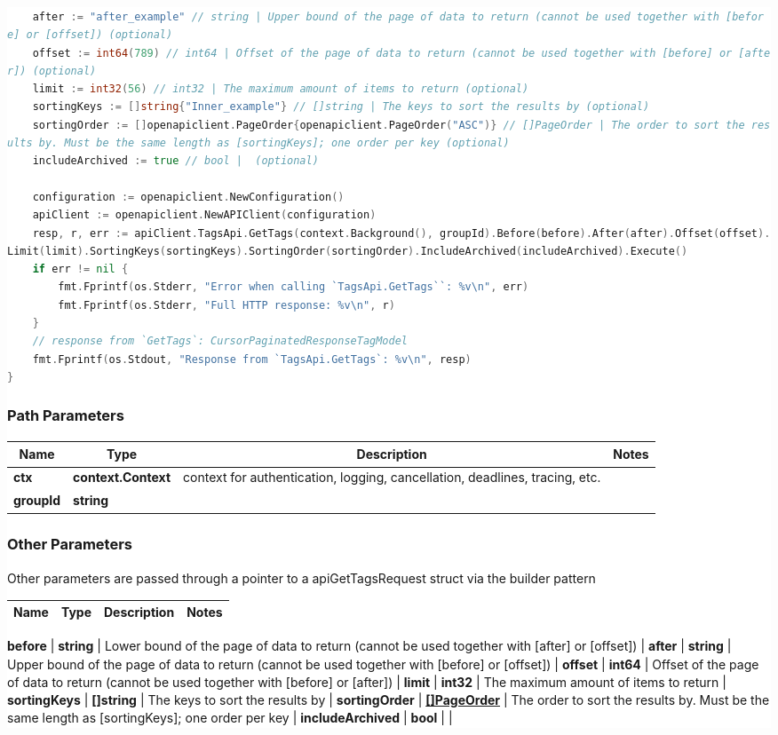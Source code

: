 ```go
    after := "after_example" // string | Upper bound of the page of data to return (cannot be used together with [before] or [offset]) (optional)
    offset := int64(789) // int64 | Offset of the page of data to return (cannot be used together with [before] or [after]) (optional)
    limit := int32(56) // int32 | The maximum amount of items to return (optional)
    sortingKeys := []string{"Inner_example"} // []string | The keys to sort the results by (optional)
    sortingOrder := []openapiclient.PageOrder{openapiclient.PageOrder("ASC")} // []PageOrder | The order to sort the results by. Must be the same length as [sortingKeys]; one order per key (optional)
    includeArchived := true // bool |  (optional)

    configuration := openapiclient.NewConfiguration()
    apiClient := openapiclient.NewAPIClient(configuration)
    resp, r, err := apiClient.TagsApi.GetTags(context.Background(), groupId).Before(before).After(after).Offset(offset).Limit(limit).SortingKeys(sortingKeys).SortingOrder(sortingOrder).IncludeArchived(includeArchived).Execute()
    if err != nil {
        fmt.Fprintf(os.Stderr, "Error when calling `TagsApi.GetTags``: %v\n", err)
        fmt.Fprintf(os.Stderr, "Full HTTP response: %v\n", r)
    }
    // response from `GetTags`: CursorPaginatedResponseTagModel
    fmt.Fprintf(os.Stdout, "Response from `TagsApi.GetTags`: %v\n", resp)
}
```

### Path Parameters


Name | Type | Description  | Notes
------------- | ------------- | ------------- | -------------
**ctx** | **context.Context** | context for authentication, logging, cancellation, deadlines, tracing, etc.
**groupId** | **string** |  | 

### Other Parameters

Other parameters are passed through a pointer to a apiGetTagsRequest struct via the builder pattern


Name | Type | Description  | Notes
------------- | ------------- | ------------- | -------------

 **before** | **string** | Lower bound of the page of data to return (cannot be used together with [after] or [offset]) | 
 **after** | **string** | Upper bound of the page of data to return (cannot be used together with [before] or [offset]) | 
 **offset** | **int64** | Offset of the page of data to return (cannot be used together with [before] or [after]) | 
 **limit** | **int32** | The maximum amount of items to return | 
 **sortingKeys** | **[]string** | The keys to sort the results by | 
 **sortingOrder** | [**[]PageOrder**](PageOrder.md) | The order to sort the results by. Must be the same length as [sortingKeys]; one order per key | 
 **includeArchived** | **bool** |  | 
